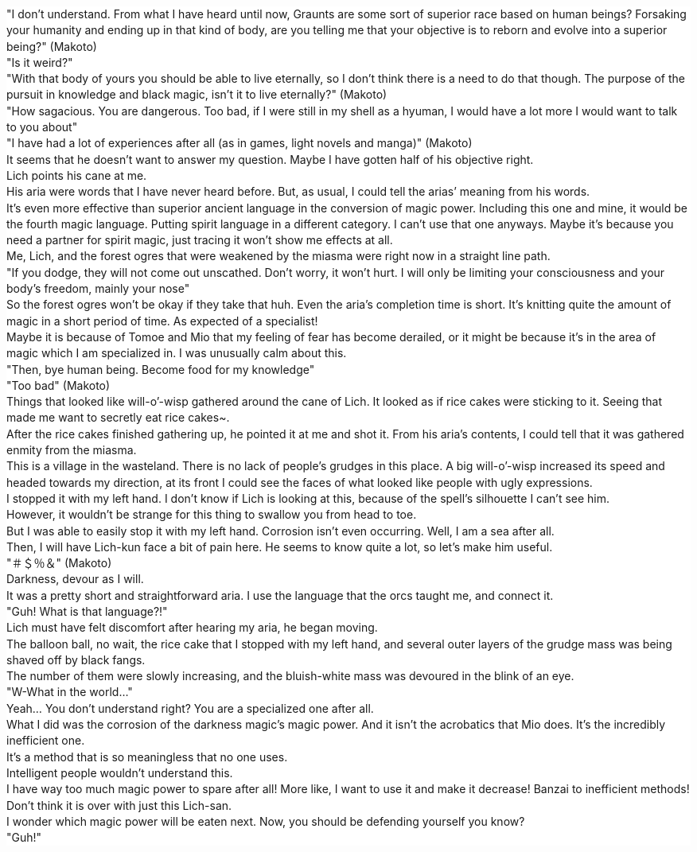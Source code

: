 "I don’t understand. From what I have heard until now, Graunts are some sort of superior race based on human beings? Forsaking your humanity and ending up in that kind of body, are you telling me that your objective is to reborn and evolve into a superior being?" (Makoto)<br/>
"Is it weird?"<br/>
"With that body of yours you should be able to live eternally, so I don’t think there is a need to do that though. The purpose of the pursuit in knowledge and black magic, isn’t it to live eternally?" (Makoto)<br/>
"How sagacious. You are dangerous. Too bad, if I were still in my shell as a hyuman, I would have a lot more I would want to talk to you about"<br/>
"I have had a lot of experiences after all (as in games, light novels and manga)" (Makoto)<br/>
It seems that he doesn’t want to answer my question. Maybe I have gotten half of his objective right.<br/>
Lich points his cane at me.<br/>
His aria were words that I have never heard before. But, as usual, I could tell the arias’ meaning from his words.<br/>
It’s even more effective than superior ancient language in the conversion of magic power. Including this one and mine, it would be the fourth magic language. Putting spirit language in a different category. I can’t use that one anyways. Maybe it’s because you need a partner for spirit magic, just tracing it won’t show me effects at all.<br/>
Me, Lich, and the forest ogres that were weakened by the miasma were right now in a straight line path.<br/>
"If you dodge, they will not come out unscathed. Don’t worry, it won’t hurt. I will only be limiting your consciousness and your body’s freedom, mainly your nose"<br/>
So the forest ogres won’t be okay if they take that huh. Even the aria’s completion time is short. It’s knitting quite the amount of magic in a short period of time. As expected of a specialist!<br/>
Maybe it is because of Tomoe and Mio that my feeling of fear has become derailed, or it might be because it’s in the area of magic which I am specialized in. I was unusually calm about this.<br/>
"Then, bye human being. Become food for my knowledge"<br/>
"Too bad" (Makoto)<br/>
Things that looked like will-o’-wisp gathered around the cane of Lich. It looked as if rice cakes were sticking to it. Seeing that made me want to secretly eat rice cakes~.<br/>
After the rice cakes finished gathering up, he pointed it at me and shot it. From his aria’s contents, I could tell that it was gathered enmity from the miasma.<br/>
This is a village in the wasteland. There is no lack of people’s grudges in this place. A big will-o’-wisp increased its speed and headed towards my direction, at its front I could see the faces of what looked like people with ugly expressions.<br/>
I stopped it with my left hand. I don’t know if Lich is looking at this, because of the spell’s silhouette I can’t see him.<br/>
However, it wouldn’t be strange for this thing to swallow you from head to toe.<br/>
But I was able to easily stop it with my left hand. Corrosion isn’t even occurring. Well, I am a sea after all.<br/>
Then, I will have Lich-kun face a bit of pain here. He seems to know quite a lot, so let’s make him useful.<br/>
"＃＄％＆" (Makoto)<br/>
Darkness, devour as I will.<br/>
It was a pretty short and straightforward aria. I use the language that the orcs taught me, and connect it.<br/>
"Guh! What is that language?!"<br/>
Lich must have felt discomfort after hearing my aria, he began moving.<br/>
The balloon ball, no wait, the rice cake that I stopped with my left hand, and several outer layers of the grudge mass was being shaved off by black fangs.<br/>
The number of them were slowly increasing, and the bluish-white mass was devoured in the blink of an eye.<br/>
"W-What in the world…"<br/>
Yeah… You don’t understand right? You are a specialized one after all.<br/>
What I did was the corrosion of the darkness magic’s magic power. And it isn’t the acrobatics that Mio does. It’s the incredibly inefficient one.<br/>
It’s a method that is so meaningless that no one uses.<br/>
Intelligent people wouldn’t understand this.<br/>
I have way too much magic power to spare after all! More like, I want to use it and make it decrease! Banzai to inefficient methods!<br/>
Don’t think it is over with just this Lich-san.<br/>
I wonder which magic power will be eaten next. Now, you should be defending yourself you know?<br/>
"Guh!"<br/>